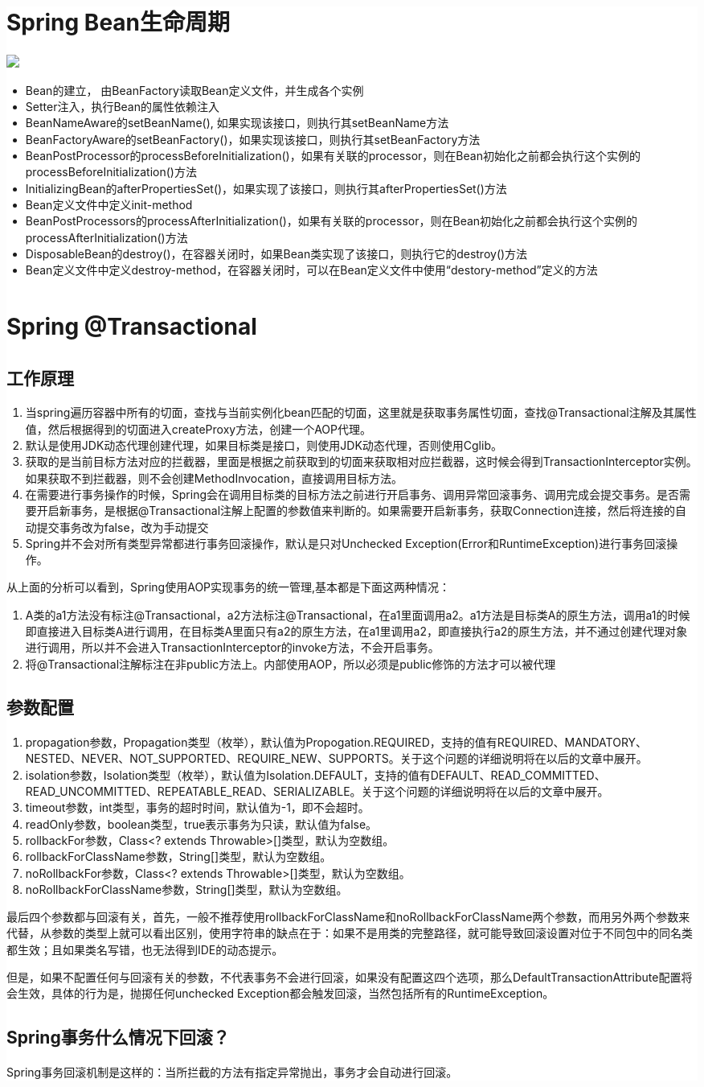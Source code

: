 # Spring Bean生命周期
![](https://github.com/zaiyunduan123/Java-Interview/blob/master/image/spring-4.png)
- Bean的建立， 由BeanFactory读取Bean定义文件，并生成各个实例
- Setter注入，执行Bean的属性依赖注入
- BeanNameAware的setBeanName(), 如果实现该接口，则执行其setBeanName方法
- BeanFactoryAware的setBeanFactory()，如果实现该接口，则执行其setBeanFactory方法
- BeanPostProcessor的processBeforeInitialization()，如果有关联的processor，则在Bean初始化之前都会执行这个实例的processBeforeInitialization()方法
- InitializingBean的afterPropertiesSet()，如果实现了该接口，则执行其afterPropertiesSet()方法
- Bean定义文件中定义init-method
- BeanPostProcessors的processAfterInitialization()，如果有关联的processor，则在Bean初始化之前都会执行这个实例的processAfterInitialization()方法
- DisposableBean的destroy()，在容器关闭时，如果Bean类实现了该接口，则执行它的destroy()方法
- Bean定义文件中定义destroy-method，在容器关闭时，可以在Bean定义文件中使用“destory-method”定义的方法


# Spring @Transactional
## 工作原理
1. 当spring遍历容器中所有的切面，查找与当前实例化bean匹配的切面，这里就是获取事务属性切面，查找@Transactional注解及其属性值，然后根据得到的切面进入createProxy方法，创建一个AOP代理。
2. 默认是使用JDK动态代理创建代理，如果目标类是接口，则使用JDK动态代理，否则使用Cglib。
3. 获取的是当前目标方法对应的拦截器，里面是根据之前获取到的切面来获取相对应拦截器，这时候会得到TransactionInterceptor实例。如果获取不到拦截器，则不会创建MethodInvocation，直接调用目标方法。
4. 在需要进行事务操作的时候，Spring会在调用目标类的目标方法之前进行开启事务、调用异常回滚事务、调用完成会提交事务。是否需要开启新事务，是根据@Transactional注解上配置的参数值来判断的。如果需要开启新事务，获取Connection连接，然后将连接的自动提交事务改为false，改为手动提交
5. Spring并不会对所有类型异常都进行事务回滚操作，默认是只对Unchecked Exception(Error和RuntimeException)进行事务回滚操作。

从上面的分析可以看到，Spring使用AOP实现事务的统一管理,基本都是下面这两种情况：
1. A类的a1方法没有标注@Transactional，a2方法标注@Transactional，在a1里面调用a2。a1方法是目标类A的原生方法，调用a1的时候即直接进入目标类A进行调用，在目标类A里面只有a2的原生方法，在a1里调用a2，即直接执行a2的原生方法，并不通过创建代理对象进行调用，所以并不会进入TransactionInterceptor的invoke方法，不会开启事务。
2. 将@Transactional注解标注在非public方法上。内部使用AOP，所以必须是public修饰的方法才可以被代理

## 参数配置
1. propagation参数，Propagation类型（枚举），默认值为Propogation.REQUIRED，支持的值有REQUIRED、MANDATORY、NESTED、NEVER、NOT_SUPPORTED、REQUIRE_NEW、SUPPORTS。关于这个问题的详细说明将在以后的文章中展开。
2. isolation参数，Isolation类型（枚举），默认值为Isolation.DEFAULT，支持的值有DEFAULT、READ_COMMITTED、READ_UNCOMMITTED、REPEATABLE_READ、SERIALIZABLE。关于这个问题的详细说明将在以后的文章中展开。
3. timeout参数，int类型，事务的超时时间，默认值为-1，即不会超时。
4. readOnly参数，boolean类型，true表示事务为只读，默认值为false。
5. rollbackFor参数，Class<? extends Throwable>[]类型，默认为空数组。
6. rollbackForClassName参数，String[]类型，默认为空数组。
7. noRollbackFor参数，Class<? extends Throwable>[]类型，默认为空数组。
8. noRollbackForClassName参数，String[]类型，默认为空数组。

最后四个参数都与回滚有关，首先，一般不推荐使用rollbackForClassName和noRollbackForClassName两个参数，而用另外两个参数来代替，从参数的类型上就可以看出区别，使用字符串的缺点在于：如果不是用类的完整路径，就可能导致回滚设置对位于不同包中的同名类都生效；且如果类名写错，也无法得到IDE的动态提示。

但是，如果不配置任何与回滚有关的参数，不代表事务不会进行回滚，如果没有配置这四个选项，那么DefaultTransactionAttribute配置将会生效，具体的行为是，抛掷任何unchecked Exception都会触发回滚，当然包括所有的RuntimeException。
## Spring事务什么情况下回滚？
Spring事务回滚机制是这样的：当所拦截的方法有指定异常抛出，事务才会自动进行回滚。
